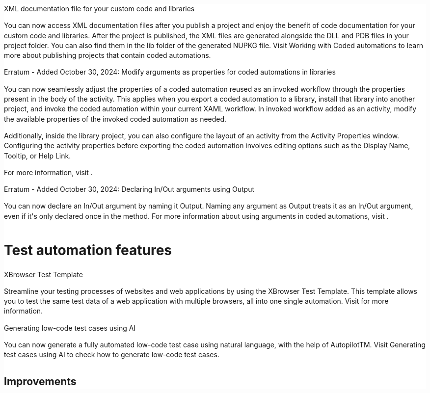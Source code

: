XML documentation file for your custom code and libraries

You can now access XML documentation files after you
                                publish a project and enjoy the benefit of code documentation for
                                your custom code and libraries. After the project is published, the
                                        XML files are generated alongside the
                                        DLL and PDB files in your
                                project folder. You can also find them in the lib folder of the
                                generated NUPKG file. Visit Working with Coded automations to learn
                                more about publishing projects that contain coded automations.

Erratum - Added October 30, 2024: Modify arguments as
                                        properties for coded automations in libraries

You can now seamlessly adjust the properties of a coded automation reused
                                as an invoked workflow through the properties present in the body of
                                the activity. This applies when you export a coded automation to a
                                library, install that library into another project, and invoke the
                                coded automation within your current XAML workflow. In invoked
                                workflow added as an activity, modify the available properties of
                                the invoked coded automation as needed.

Additionally, inside the library project, you can also configure the
                                layout of an activity from the Activity Properties window.
                                Configuring the activity properties before exporting the coded
                                automation involves editing options such as the Display Name,
                                        Tooltip, or Help Link.

For more information, visit .

Erratum - Added October 30, 2024: Declaring In/Out arguments
                                        using Output

You can now declare an In/Out argument by naming it
                                        Output. Naming any argument as
                                        Output treats it as an In/Out argument,
                                even if it's only declared once in the method. For more information
                                about using arguments in coded automations, visit .

# Test automation features

XBrowser Test Template

Streamline your testing processes of websites and web applications by
                                using the XBrowser Test Template. This template allows you to test
                                the same test data of a web application with multiple browsers, all
                                into one single automation. Visit  for more information.

Generating low-code test cases using AI

You can now generate a fully automated low-code test case using natural
                                language, with the help of AutopilotTM. Visit Generating test cases using AI to check
                                how to generate low-code test cases.


## Improvements
